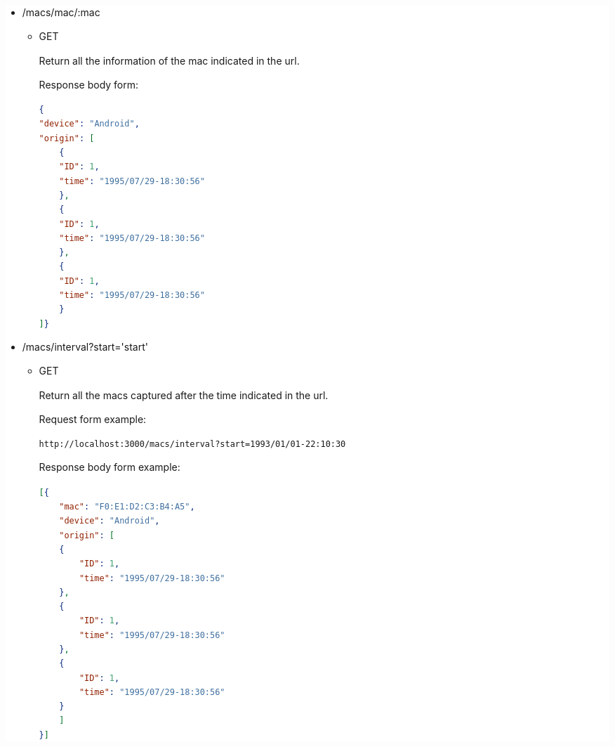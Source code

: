 - /macs/mac/:mac

    - GET

        Return all the information of the mac indicated in the url.

        Response body form:

        ```JSON
        {
        "device": "Android",
        "origin": [
            {
            "ID": 1,
            "time": "1995/07/29-18:30:56"
            },
            {
            "ID": 1,
            "time": "1995/07/29-18:30:56"
            },
            {
            "ID": 1,
            "time": "1995/07/29-18:30:56"
            }
        ]}
        ```

- /macs/interval?start='start'

    - GET

        Return all the macs captured after the time indicated in the url.

        Request form example:

        `
        http://localhost:3000/macs/interval?start=1993/01/01-22:10:30       `

        Response body form example:

        ```JSON
        [{
            "mac": "F0:E1:D2:C3:B4:A5",
            "device": "Android",
            "origin": [
            {
                "ID": 1,
                "time": "1995/07/29-18:30:56"
            },
            {
                "ID": 1,
                "time": "1995/07/29-18:30:56"
            },
            {
                "ID": 1,
                "time": "1995/07/29-18:30:56"
            }
            ]
        }]
        ```
